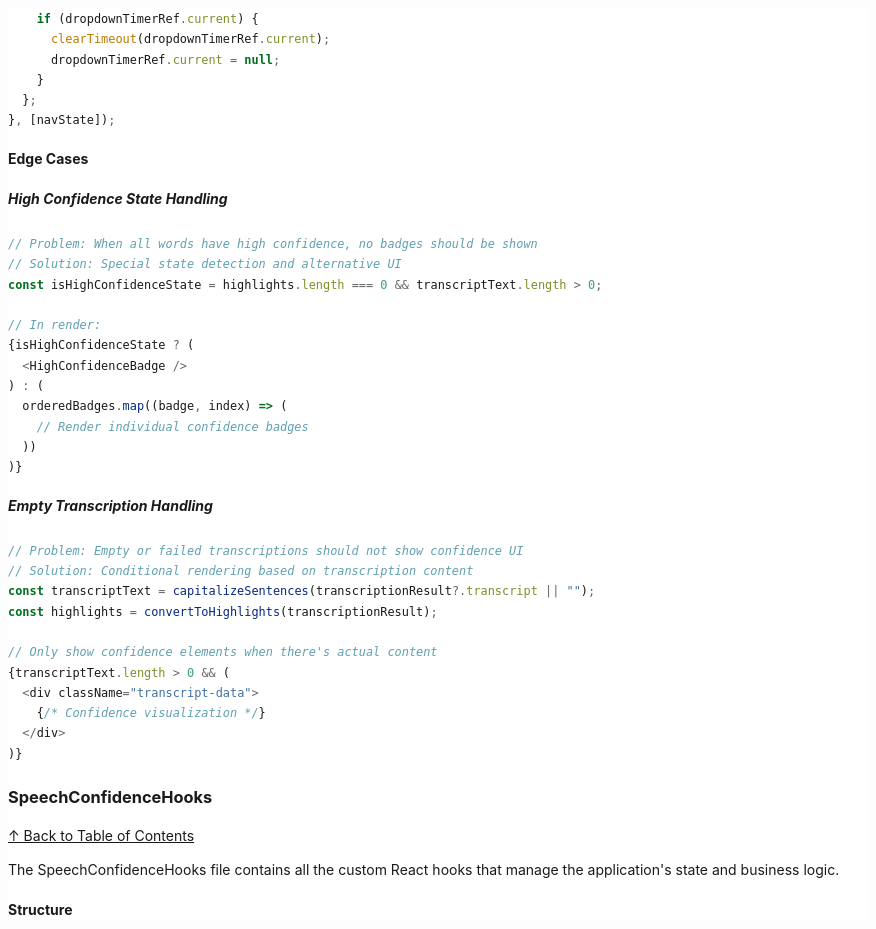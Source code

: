 ```typescript
    if (dropdownTimerRef.current) {
      clearTimeout(dropdownTimerRef.current);
      dropdownTimerRef.current = null;
    }
  };
}, [navState]);
```

<a id="integrateddeepcard-edge-cases"></a>
#### Edge Cases

##### High Confidence State Handling
```typescript
// Problem: When all words have high confidence, no badges should be shown
// Solution: Special state detection and alternative UI
const isHighConfidenceState = highlights.length === 0 && transcriptText.length > 0;

// In render:
{isHighConfidenceState ? (
  <HighConfidenceBadge />
) : (
  orderedBadges.map((badge, index) => (
    // Render individual confidence badges
  ))
)}
```

##### Empty Transcription Handling
```typescript
// Problem: Empty or failed transcriptions should not show confidence UI
// Solution: Conditional rendering based on transcription content
const transcriptText = capitalizeSentences(transcriptionResult?.transcript || "");
const highlights = convertToHighlights(transcriptionResult);

// Only show confidence elements when there's actual content
{transcriptText.length > 0 && (
  <div className="transcript-data">
    {/* Confidence visualization */}
  </div>
)}
```

<a id="speechconfidencehooks"></a>
### SpeechConfidenceHooks
[↑ Back to Table of Contents](#toc)

The SpeechConfidenceHooks file contains all the custom React hooks that manage the application's state and business logic.

<a id="speechconfidencehooks-structure"></a>
#### Structure
